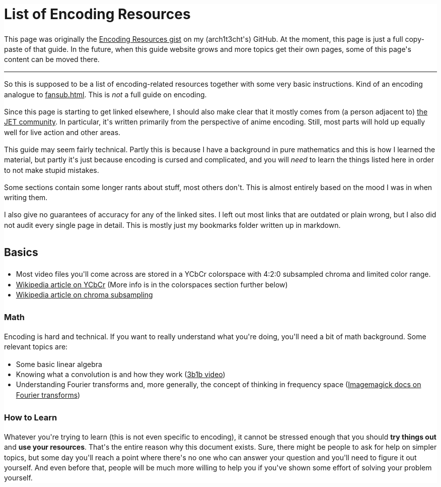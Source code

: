 # List of Encoding Resources
This page was originally the [Encoding Resources gist](https://gist.github.com/arch1t3cht/ef5ec3fe0e2e8ae58fcbae903f32cfe5) on my (arch1t3cht's) GitHub.
At the moment, this page is just a full copy-paste of that guide.
In the future, when this guide website grows and more topics get their own pages, some of this page's content can be moved there.

---

So this is supposed to be a list of encoding-related resources together with some very basic instructions. Kind of an encoding analogue to [fansub.html](https://tilde.club/~garret/fansub.html). This is *not* a full guide on encoding.

Since this page is starting to get linked elsewhere, I should also make clear that it mostly comes from (a person adjacent to) [the JET community](https://github.com/Jaded-Encoding-Thaumaturgy). In particular, it's written primarily from the perspective of anime encoding. Still, most parts will hold up equally well for live action and other areas.

This guide may seem fairly technical. Partly this is because I have a background in pure mathematics and this is how I learned the material, but partly it's just because encoding is cursed and complicated, and you will *need* to learn the things listed here in order to not make stupid mistakes.

Some sections contain some longer rants about stuff, most others don't. This is almost entirely based on the mood I was in when writing them.

I also give no guarantees of accuracy for any of the linked sites. I left out most links that are outdated or plain wrong, but I also did not audit every single page in detail. This is mostly just my bookmarks folder written up in markdown.

## Basics
- Most video files you'll come across are stored in a YCbCr colorspace with 4:2:0 subsampled chroma and limited color range.
- [Wikipedia article on YCbCr](https://en.wikipedia.org/wiki/YCbCr) (More info is in the colorspaces section further below)
- [Wikipedia article on chroma subsampling](https://en.wikipedia.org/wiki/Chroma_subsampling)

### Math
Encoding is hard and technical. If you want to really understand what you're doing, you'll need a bit of math background. Some relevant topics are:
- Some basic linear algebra
- Knowing what a convolution is and how they work ([3b1b video](https://www.youtube.com/watch?v=KuXjwB4LzSA))
- Understanding Fourier transforms and, more generally, the concept of thinking in frequency space ([Imagemagick docs on Fourier transforms](https://www.imagemagick.org/Usage/fourier/))

### How to Learn
Whatever you're trying to learn (this is not even specific to encoding), it cannot be stressed enough that you should **try things out** and **use your resources**. That's the entire reason why this document exists. Sure, there might be people to ask for help on simpler topics, but some day you'll reach a point where there's no one who can answer your question and you'll need to figure it out yourself. And even before that, people will be much more willing to help you if you've shown some effort of solving your problem yourself.
